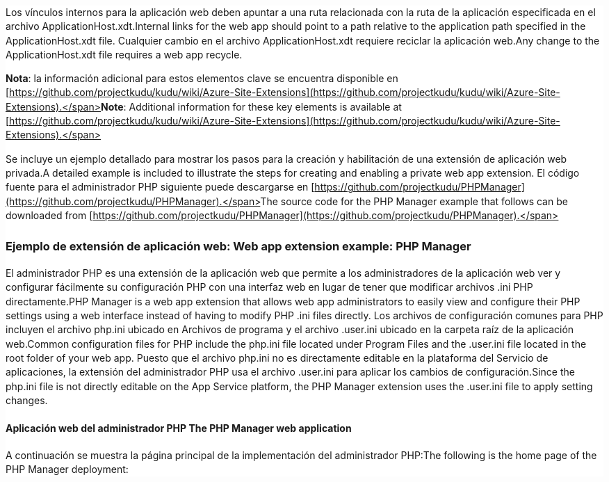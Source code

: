 <span data-ttu-id="56e86-127">Los vínculos internos para la aplicación web deben apuntar a una ruta relacionada con la ruta de la aplicación especificada en el archivo ApplicationHost.xdt.</span><span class="sxs-lookup"><span data-stu-id="56e86-127">Internal links for the web app should point to a path relative to the application path specified in the ApplicationHost.xdt file.</span></span> <span data-ttu-id="56e86-128">Cualquier cambio en el archivo ApplicationHost.xdt requiere reciclar la aplicación web.</span><span class="sxs-lookup"><span data-stu-id="56e86-128">Any change to the ApplicationHost.xdt file requires a web app recycle.</span></span>

<span data-ttu-id="56e86-129">**Nota**: la información adicional para estos elementos clave se encuentra disponible en [https://github.com/projectkudu/kudu/wiki/Azure-Site-Extensions](https://github.com/projectkudu/kudu/wiki/Azure-Site-Extensions).</span><span class="sxs-lookup"><span data-stu-id="56e86-129">**Note**: Additional information for these key elements is available at [https://github.com/projectkudu/kudu/wiki/Azure-Site-Extensions](https://github.com/projectkudu/kudu/wiki/Azure-Site-Extensions).</span></span>

<span data-ttu-id="56e86-130">Se incluye un ejemplo detallado para mostrar los pasos para la creación y habilitación de una extensión de aplicación web privada.</span><span class="sxs-lookup"><span data-stu-id="56e86-130">A detailed example is included to illustrate the steps for creating and enabling a private web app extension.</span></span> <span data-ttu-id="56e86-131">El código fuente para el administrador PHP siguiente puede descargarse en [https://github.com/projectkudu/PHPManager](https://github.com/projectkudu/PHPManager).</span><span class="sxs-lookup"><span data-stu-id="56e86-131">The source code for the PHP Manager example that follows can be downloaded from [https://github.com/projectkudu/PHPManager](https://github.com/projectkudu/PHPManager).</span></span>

### <span data-ttu-id="56e86-132"><a id="SiteSample"></a> Ejemplo de extensión de aplicación web:</span><span class="sxs-lookup"><span data-stu-id="56e86-132"><a id="SiteSample"></a> Web app extension example: PHP Manager</span></span>
<span data-ttu-id="56e86-133">El administrador PHP es una extensión de la aplicación web que permite a los administradores de la aplicación web ver y configurar fácilmente su configuración PHP con una interfaz web en lugar de tener que modificar archivos .ini PHP directamente.</span><span class="sxs-lookup"><span data-stu-id="56e86-133">PHP Manager is a web app extension that allows web app administrators to easily view and configure their PHP settings using a web interface instead of having to modify PHP .ini files directly.</span></span> <span data-ttu-id="56e86-134">Los archivos de configuración comunes para PHP incluyen el archivo php.ini ubicado en Archivos de programa y el archivo .user.ini ubicado en la carpeta raíz de la aplicación web.</span><span class="sxs-lookup"><span data-stu-id="56e86-134">Common configuration files for PHP include the php.ini file located under Program Files and the .user.ini file located in the root folder of your web app.</span></span> <span data-ttu-id="56e86-135">Puesto que el archivo php.ini no es directamente editable en la plataforma del Servicio de aplicaciones, la extensión del administrador PHP usa el archivo .user.ini para aplicar los cambios de configuración.</span><span class="sxs-lookup"><span data-stu-id="56e86-135">Since the php.ini file is not directly editable on the App Service platform, the PHP Manager extension uses the .user.ini file to apply setting changes.</span></span>

#### <span data-ttu-id="56e86-136"><a id="PHPwebapp"></a> Aplicación web del administrador PHP</span><span class="sxs-lookup"><span data-stu-id="56e86-136"><a id="PHPwebapp"></a> The PHP Manager web application</span></span>
<span data-ttu-id="56e86-137">A continuación se muestra la página principal de la implementación del administrador PHP:</span><span class="sxs-lookup"><span data-stu-id="56e86-137">The following is the home page of the PHP Manager deployment:</span></span>
